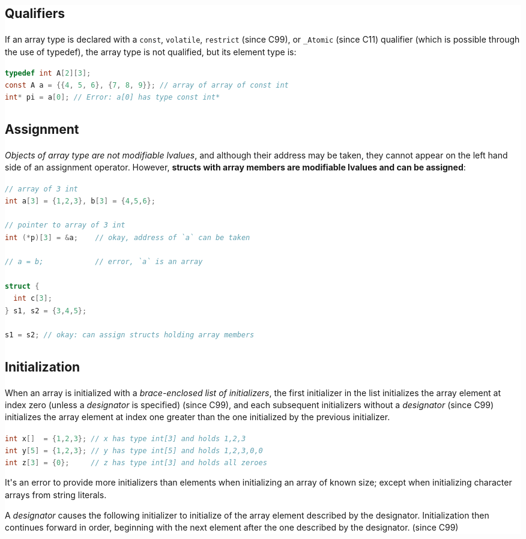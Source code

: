 
## Qualifiers
If an array type is declared with a `const`, `volatile`, `restrict` (since C99), or `_Atomic` (since C11) qualifier (which is possible through the use of typedef), the array type is not qualified, but its element type is:

```c
typedef int A[2][3];
const A a = {{4, 5, 6}, {7, 8, 9}}; // array of array of const int
int* pi = a[0]; // Error: a[0] has type const int*
```

## Assignment
*Objects of array type are not modifiable lvalues*, and although their address may be taken, they cannot appear on the left hand side of an assignment operator. However, __structs with array members are modifiable lvalues and can be assigned__:

```c
// array of 3 int
int a[3] = {1,2,3}, b[3] = {4,5,6};

// pointer to array of 3 int
int (*p)[3] = &a;    // okay, address of `a` can be taken

// a = b;            // error, `a` is an array

struct {
  int c[3];
} s1, s2 = {3,4,5};

s1 = s2; // okay: can assign structs holding array members
```

## Initialization

When an array is initialized with a *brace-enclosed list of initializers*, the first initializer in the list initializes the array element at index zero (unless a *designator* is specified) (since C99), and each subsequent initializers without a *designator* (since C99) initializes the array element at index one greater than the one initialized by the previous initializer.

```c
int x[]  = {1,2,3}; // x has type int[3] and holds 1,2,3
int y[5] = {1,2,3}; // y has type int[5] and holds 1,2,3,0,0
int z[3] = {0};     // z has type int[3] and holds all zeroes
```

It's an error to provide more initializers than elements when initializing an array of known size; except when initializing character arrays from string literals.

A *designator* causes the following initializer to initialize of the array element described by the designator. Initialization then continues forward in order, beginning with the next element after the one described by the designator. (since C99)
